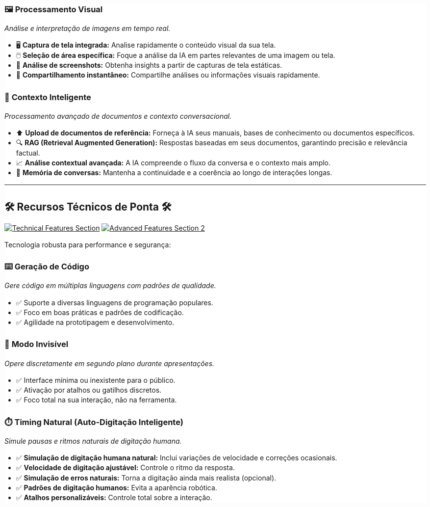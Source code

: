 ### 🖼️ **Processamento Visual**
*Análise e interpretação de imagens em tempo real.*
*   🖥️ **Captura de tela integrada:** Analise rapidamente o conteúdo visual da sua tela.
*   🖱️ **Seleção de área específica:** Foque a análise da IA em partes relevantes de uma imagem ou tela.
*   📸 **Análise de screenshots:** Obtenha insights a partir de capturas de tela estáticas.
*   🔄 **Compartilhamento instantâneo:** Compartilhe análises ou informações visuais rapidamente.

### 🧠 **Contexto Inteligente**
*Processamento avançado de documentos e contexto conversacional.*
*   ⬆️ **Upload de documentos de referência:** Forneça à IA seus manuais, bases de conhecimento ou documentos específicos.
*   🔍 **RAG (Retrieval Augmented Generation):** Respostas baseadas em seus documentos, garantindo precisão e relevância factual.
*   📈 **Análise contextual avançada:** A IA compreende o fluxo da conversa e o contexto mais amplo.
*   💾 **Memória de conversas:** Mantenha a continuidade e a coerência ao longo de interações longas.

---

## 🛠️ Recursos Técnicos de Ponta 🛠️

[![Technical Features Section](https://img.shields.io/badge/Section-Technical_Features-blueviolet?style=flat&labelColor=black)](https://ghostcoder.ai/tech-features)
[![Advanced Features Section 2](https://img.shields.io/badge/Section-Advanced_Features_2-blueviolet?style=flat&labelColor=black)](https://ghostcoder.ai/tech-features-2)

Tecnologia robusta para performance e segurança:

### ⌨️ **Geração de Código**
*Gere código em múltiplas linguagens com padrões de qualidade.*
*   ✅ Suporte a diversas linguagens de programação populares.
*   ✅ Foco em boas práticas e padrões de codificação.
*   ✅ Agilidade na prototipagem e desenvolvimento.

### 👻 **Modo Invisível**
*Opere discretamente em segundo plano durante apresentações.*
*   ✅ Interface mínima ou inexistente para o público.
*   ✅ Ativação por atalhos ou gatilhos discretos.
*   ✅ Foco total na sua interação, não na ferramenta.

### ⏱️ **Timing Natural (Auto-Digitação Inteligente)**
*Simule pausas e ritmos naturais de digitação humana.*
*   ✅ **Simulação de digitação humana natural:** Inclui variações de velocidade e correções ocasionais.
*   ✅ **Velocidade de digitação ajustável:** Controle o ritmo da resposta.
*   ✅ **Simulação de erros naturais:** Torna a digitação ainda mais realista (opcional).
*   ✅ **Padrões de digitação humanos:** Evita a aparência robótica.
*   ✅ **Atalhos personalizáveis:** Controle total sobre a interação.
